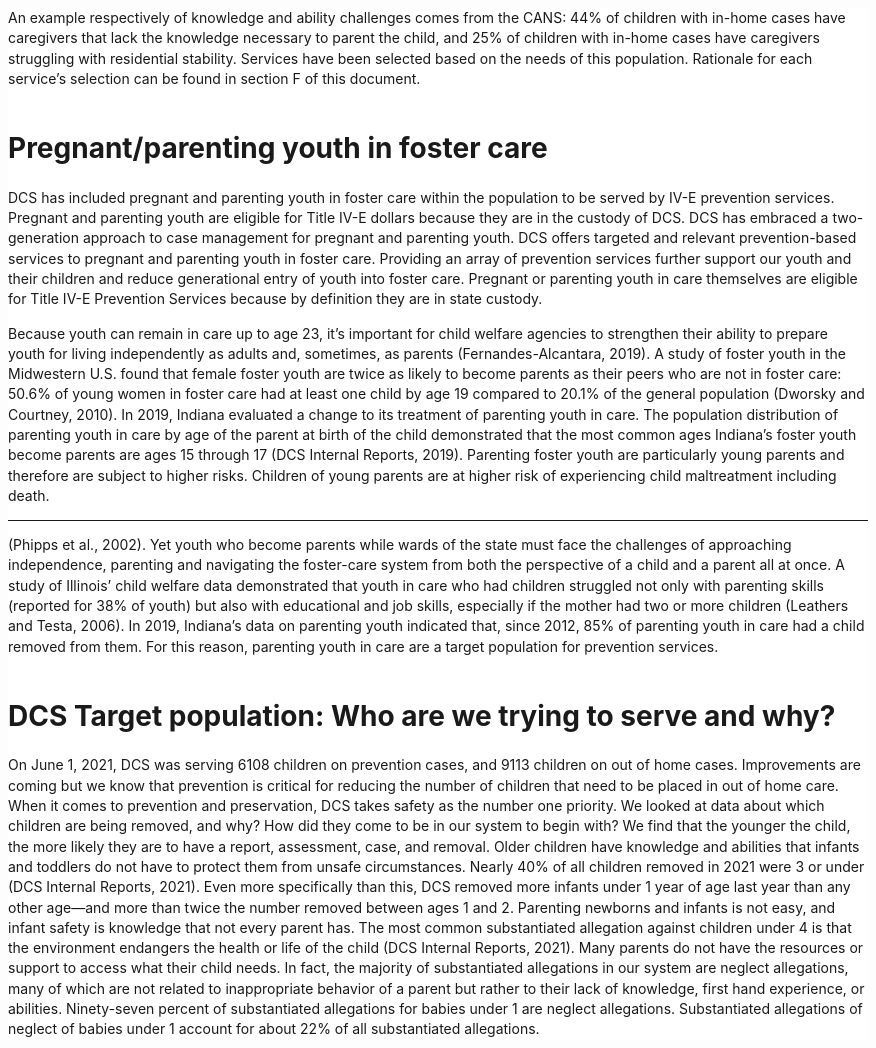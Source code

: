 An example respectively of knowledge and ability challenges comes from the CANS: 44% of children with in-home cases have caregivers that lack the knowledge necessary to parent the child, and 25% of children with in-home cases have caregivers struggling with residential stability. Services have been selected based on the needs of this population. Rationale for each service’s selection can be found in section F of this document.

# Pregnant/parenting youth in foster care

DCS has included pregnant and parenting youth in foster care within the population to be served by IV-E prevention services. Pregnant and parenting youth are eligible for Title IV-E dollars because they are in the custody of DCS. DCS has embraced a two-generation approach to case management for pregnant and parenting youth. DCS offers targeted and relevant prevention-based services to pregnant and parenting youth in foster care. Providing an array of prevention services further support our youth and their children and reduce generational entry of youth into foster care. Pregnant or parenting youth in care themselves are eligible for Title IV-E Prevention Services because by definition they are in state custody.

Because youth can remain in care up to age 23, it’s important for child welfare agencies to strengthen their ability to prepare youth for living independently as adults and, sometimes, as parents (Fernandes-Alcantara, 2019). A study of foster youth in the Midwestern U.S. found that female foster youth are twice as likely to become parents as their peers who are not in foster care: 50.6% of young women in foster care had at least one child by age 19 compared to 20.1% of the general population (Dworsky and Courtney, 2010). In 2019, Indiana evaluated a change to its treatment of parenting youth in care. The population distribution of parenting youth in care by age of the parent at birth of the child demonstrated that the most common ages Indiana’s foster youth become parents are ages 15 through 17 (DCS Internal Reports, 2019). Parenting foster youth are particularly young parents and therefore are subject to higher risks. Children of young parents are at higher risk of experiencing child maltreatment including death.



---


(Phipps et al., 2002). Yet youth who become parents while wards of the state must face the challenges of approaching independence, parenting and navigating the foster-care system from both the perspective of a child and a parent all at once. A study of Illinois’ child welfare data demonstrated that youth in care who had children struggled not only with parenting skills (reported for 38% of youth) but also with educational and job skills, especially if the mother had two or more children (Leathers and Testa, 2006). In 2019, Indiana’s data on parenting youth indicated that, since 2012, 85% of parenting youth in care had a child removed from them. For this reason, parenting youth in care are a target population for prevention services.

# DCS Target population: Who are we trying to serve and why?

On June 1, 2021, DCS was serving 6108 children on prevention cases, and 9113 children on out of home cases. Improvements are coming but we know that prevention is critical for reducing the number of children that need to be placed in out of home care. When it comes to prevention and preservation, DCS takes safety as the number one priority. We looked at data about which children are being removed, and why? How did they come to be in our system to begin with? We find that the younger the child, the more likely they are to have a report, assessment, case, and removal. Older children have knowledge and abilities that infants and toddlers do not have to protect them from unsafe circumstances. Nearly 40% of all children removed in 2021 were 3 or under (DCS Internal Reports, 2021). Even more specifically than this, DCS removed more infants under 1 year of age last year than any other age—and more than twice the number removed between ages 1 and 2. Parenting newborns and infants is not easy, and infant safety is knowledge that not every parent has. The most common substantiated allegation against children under 4 is that the environment endangers the health or life of the child (DCS Internal Reports, 2021). Many parents do not have the resources or support to access what their child needs. In fact, the majority of substantiated allegations in our system are neglect allegations, many of which are not related to inappropriate behavior of a parent but rather to their lack of knowledge, first hand experience, or abilities. Ninety-seven percent of substantiated allegations for babies under 1 are neglect allegations. Substantiated allegations of neglect of babies under 1 account for about 22% of all substantiated allegations.
